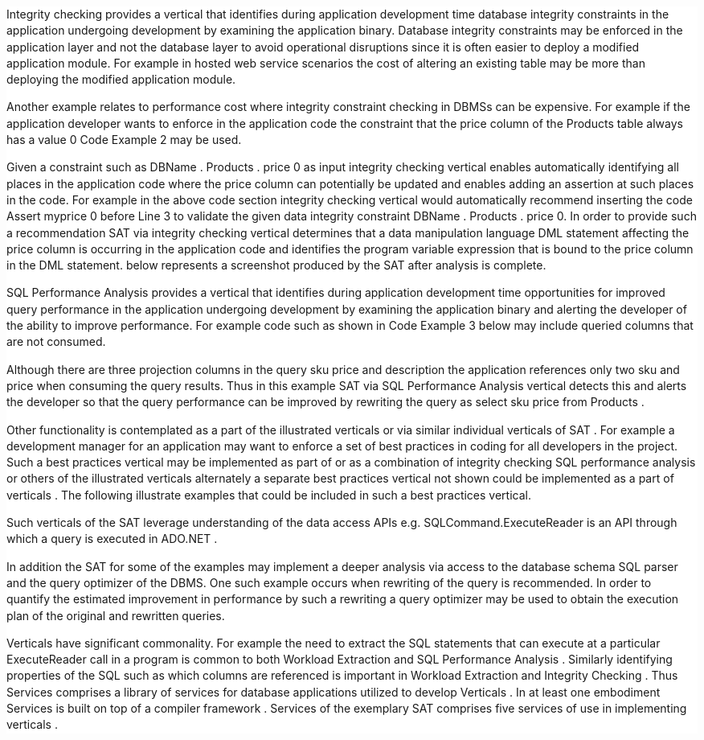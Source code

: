 Integrity checking provides a vertical that identifies during application development time database integrity constraints in the application undergoing development by examining the application binary. Database integrity constraints may be enforced in the application layer and not the database layer to avoid operational disruptions since it is often easier to deploy a modified application module. For example in hosted web service scenarios the cost of altering an existing table may be more than deploying the modified application module.

Another example relates to performance cost where integrity constraint checking in DBMSs can be expensive. For example if the application developer wants to enforce in the application code the constraint that the price column of the Products table always has a value 0 Code Example 2 may be used.

Given a constraint such as DBName . Products . price 0 as input integrity checking vertical enables automatically identifying all places in the application code where the price column can potentially be updated and enables adding an assertion at such places in the code. For example in the above code section integrity checking vertical would automatically recommend inserting the code Assert myprice 0 before Line 3 to validate the given data integrity constraint DBName . Products . price 0. In order to provide such a recommendation SAT via integrity checking vertical determines that a data manipulation language DML statement affecting the price column is occurring in the application code and identifies the program variable expression that is bound to the price column in the DML statement. below represents a screenshot produced by the SAT after analysis is complete.

SQL Performance Analysis provides a vertical that identifies during application development time opportunities for improved query performance in the application undergoing development by examining the application binary and alerting the developer of the ability to improve performance. For example code such as shown in Code Example 3 below may include queried columns that are not consumed.

Although there are three projection columns in the query sku price and description the application references only two sku and price when consuming the query results. Thus in this example SAT via SQL Performance Analysis vertical detects this and alerts the developer so that the query performance can be improved by rewriting the query as select sku price from Products .

Other functionality is contemplated as a part of the illustrated verticals or via similar individual verticals of SAT . For example a development manager for an application may want to enforce a set of best practices in coding for all developers in the project. Such a best practices vertical may be implemented as part of or as a combination of integrity checking SQL performance analysis or others of the illustrated verticals alternately a separate best practices vertical not shown could be implemented as a part of verticals . The following illustrate examples that could be included in such a best practices vertical.

Such verticals of the SAT leverage understanding of the data access APIs e.g. SQLCommand.ExecuteReader is an API through which a query is executed in ADO.NET .

In addition the SAT for some of the examples may implement a deeper analysis via access to the database schema SQL parser and the query optimizer of the DBMS. One such example occurs when rewriting of the query is recommended. In order to quantify the estimated improvement in performance by such a rewriting a query optimizer may be used to obtain the execution plan of the original and rewritten queries.

Verticals have significant commonality. For example the need to extract the SQL statements that can execute at a particular ExecuteReader call in a program is common to both Workload Extraction and SQL Performance Analysis . Similarly identifying properties of the SQL such as which columns are referenced is important in Workload Extraction and Integrity Checking . Thus Services comprises a library of services for database applications utilized to develop Verticals . In at least one embodiment Services is built on top of a compiler framework . Services of the exemplary SAT comprises five services of use in implementing verticals .
